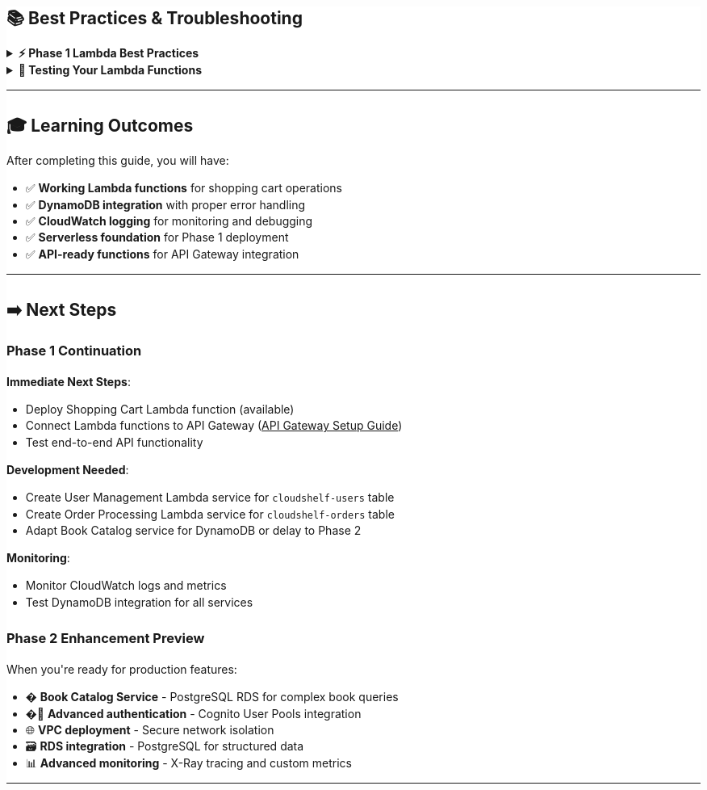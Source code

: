 
## 📚 Best Practices & Troubleshooting

<details><summary><strong>⚡ Phase 1 Lambda Best Practices</strong></summary></details>

<details><summary><strong>🧪 Testing Your Lambda Functions</strong></summary></details>

---

## 🎓 Learning Outcomes

After completing this guide, you will have:

- ✅ **Working Lambda functions** for shopping cart operations
- ✅ **DynamoDB integration** with proper error handling
- ✅ **CloudWatch logging** for monitoring and debugging
- ✅ **Serverless foundation** for Phase 1 deployment
- ✅ **API-ready functions** for API Gateway integration

---

## ➡️ Next Steps

### **Phase 1 Continuation**

**Immediate Next Steps**:

- Deploy Shopping Cart Lambda function (available)
- Connect Lambda functions to API Gateway ([API Gateway Setup Guide](cloudshelf-apigateway-setup.md))
- Test end-to-end API functionality

**Development Needed**:

- Create User Management Lambda service for `cloudshelf-users` table
- Create Order Processing Lambda service for `cloudshelf-orders` table
- Adapt Book Catalog service for DynamoDB or delay to Phase 2

**Monitoring**:

- Monitor CloudWatch logs and metrics
- Test DynamoDB integration for all services

### **Phase 2 Enhancement Preview**

When you're ready for production features:

- � **Book Catalog Service** - PostgreSQL RDS for complex book queries
- �🔐 **Advanced authentication** - Cognito User Pools integration
- 🌐 **VPC deployment** - Secure network isolation
- 🗃️ **RDS integration** - PostgreSQL for structured data
- 📊 **Advanced monitoring** - X-Ray tracing and custom metrics

---
